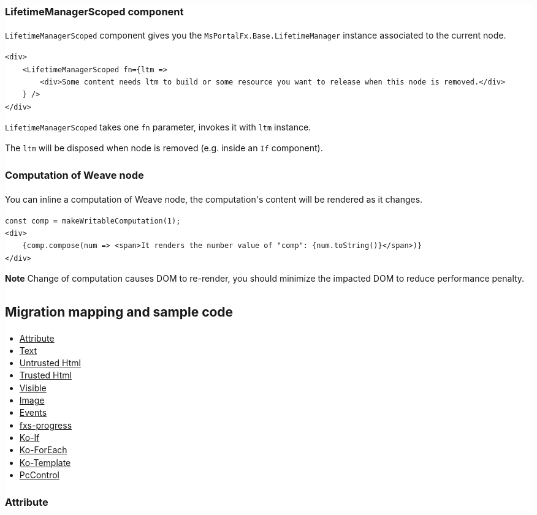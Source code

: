 
<a name="weave-native-components-lifetimemanagerscoped-component"></a>
### LifetimeManagerScoped component

`LifetimeManagerScoped` component gives you the `MsPortalFx.Base.LifetimeManager` instance associated to the current node.

```tsx
<div>
    <LifetimeManagerScoped fn={ltm =>
        <div>Some content needs ltm to build or some resource you want to release when this node is removed.</div>
    } />
</div>
```

`LifetimeManagerScoped` takes one `fn` parameter, invokes it with `ltm` instance.

 The `ltm` will be disposed when node is removed (e.g. inside an `If` component).

<a name="weave-native-components-computation-of-weave-node"></a>
### Computation of Weave node

You can inline a computation of Weave node, the computation's content will be rendered as it changes.

```tsx
const comp = makeWritableComputation(1);
<div>
    {comp.compose(num => <span>It renders the number value of "comp": {num.toString()}</span>)}
</div>
```

**Note** Change of computation causes DOM to re-render, you should minimize the impacted DOM to reduce performance penalty.

<a name="weave-migration-mapping-and-sample-code"></a>
## Migration mapping and sample code

* [Attribute](#attribute)
* [Text](#text)
* [Untrusted Html](#untrusted-html)
* [Trusted Html](#trusted-html)
* [Visible](#visible)
* [Image](#image)
* [Events](#events)
* [fxs-progress](#fxs-progress)
* [Ko-If](#ko-if)
* [Ko-ForEach](#ko-foreach)
* [Ko-Template](#ko-template)
* [PcControl](#pccontrol)


<a name="weave-migration-mapping-and-sample-code-attribute"></a>
### Attribute
